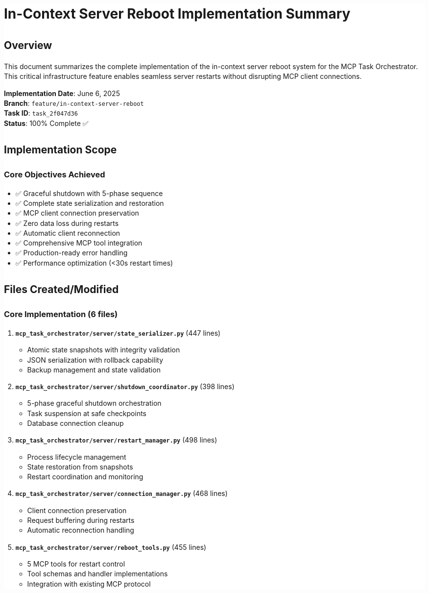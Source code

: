 # In-Context Server Reboot Implementation Summary

## Overview

This document summarizes the complete implementation of the in-context server reboot system for the MCP Task Orchestrator. This critical infrastructure feature enables seamless server restarts without disrupting MCP client connections.

**Implementation Date**: June 6, 2025  
**Branch**: `feature/in-context-server-reboot`  
**Task ID**: `task_2f047d36`  
**Status**: 100% Complete ✅

## Implementation Scope

### Core Objectives Achieved
- ✅ Graceful shutdown with 5-phase sequence
- ✅ Complete state serialization and restoration  
- ✅ MCP client connection preservation
- ✅ Zero data loss during restarts
- ✅ Automatic client reconnection
- ✅ Comprehensive MCP tool integration
- ✅ Production-ready error handling
- ✅ Performance optimization (<30s restart times)

## Files Created/Modified

### Core Implementation (6 files)
1. **`mcp_task_orchestrator/server/state_serializer.py`** (447 lines)
   - Atomic state snapshots with integrity validation
   - JSON serialization with rollback capability
   - Backup management and state validation

2. **`mcp_task_orchestrator/server/shutdown_coordinator.py`** (398 lines)
   - 5-phase graceful shutdown orchestration
   - Task suspension at safe checkpoints
   - Database connection cleanup

3. **`mcp_task_orchestrator/server/restart_manager.py`** (498 lines)
   - Process lifecycle management
   - State restoration from snapshots
   - Restart coordination and monitoring

4. **`mcp_task_orchestrator/server/connection_manager.py`** (468 lines)
   - Client connection preservation
   - Request buffering during restarts
   - Automatic reconnection handling

5. **`mcp_task_orchestrator/server/reboot_tools.py`** (455 lines)
   - 5 MCP tools for restart control
   - Tool schemas and handler implementations
   - Integration with existing MCP protocol
